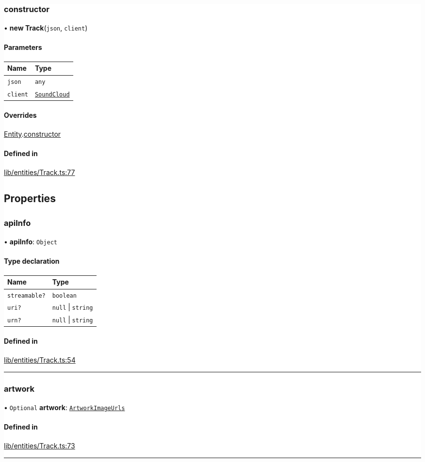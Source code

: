 ### constructor

• **new Track**(`json`, `client`)

#### Parameters

| Name | Type |
| :------ | :------ |
| `json` | `any` |
| `client` | [`SoundCloud`](SoundCloud.md) |

#### Overrides

[Entity](Entity.md).[constructor](Entity.md#constructor)

#### Defined in

[lib/entities/Track.ts:77](https://github.com/patrickkfkan/soundcloud-fetch/blob/b88c7ef/src/lib/entities/Track.ts#L77)

## Properties

### apiInfo

• **apiInfo**: `Object`

#### Type declaration

| Name | Type |
| :------ | :------ |
| `streamable?` | `boolean` |
| `uri?` | ``null`` \| `string` |
| `urn?` | ``null`` \| `string` |

#### Defined in

[lib/entities/Track.ts:54](https://github.com/patrickkfkan/soundcloud-fetch/blob/b88c7ef/src/lib/entities/Track.ts#L54)

___

### artwork

• `Optional` **artwork**: [`ArtworkImageUrls`](../README.md#artworkimageurls)

#### Defined in

[lib/entities/Track.ts:73](https://github.com/patrickkfkan/soundcloud-fetch/blob/b88c7ef/src/lib/entities/Track.ts#L73)

___
